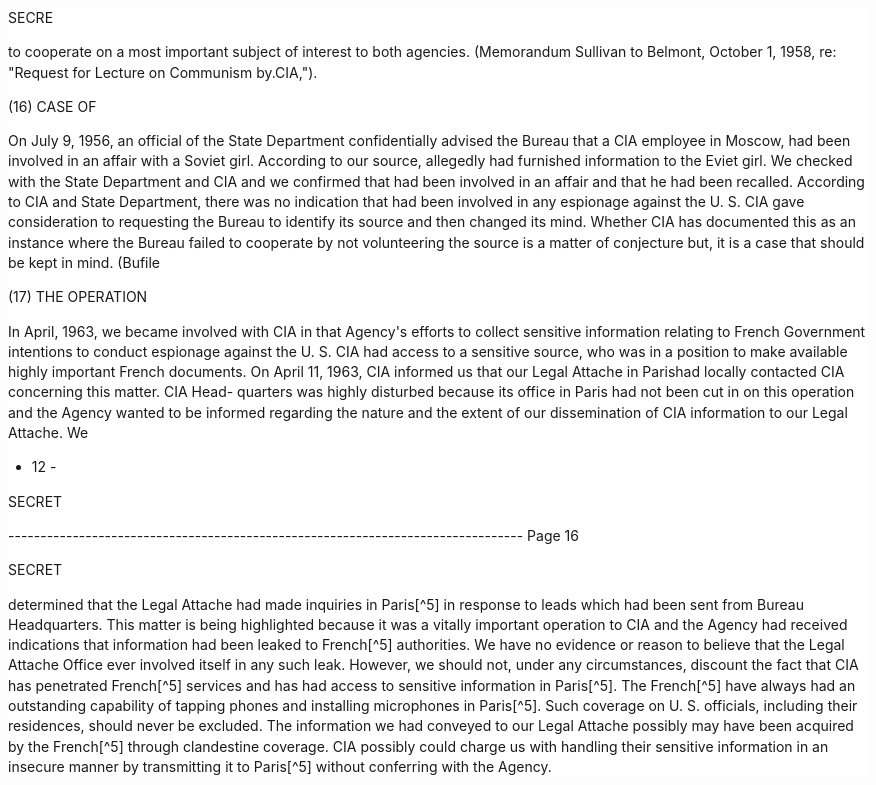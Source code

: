 SECRE

to cooperate on a most important subject of interest
to both agencies. (Memorandum Sullivan to Belmont,
October 1, 1958, re: "Request for Lecture on Communism
by.CIA,").

(16) CASE OF

On July 9, 1956, an official of the State
Department confidentially advised the Bureau that
a CIA employee in Moscow, had been
involved in an affair with a Soviet girl. According
to our source, allegedly had furnished information
to the Eviet girl. We checked with the State Department
and CIA and we confirmed that had been involved in
an affair and that he had been recalled. According to
CIA and State Department, there was no indication that
had been involved in any espionage against the
U. S. CIA gave consideration to requesting the Bureau
to identify its source and then changed its mind.
Whether CIA has documented this as an instance where
the Bureau failed to cooperate by not volunteering the
source is a matter of conjecture but, it is a case that
should be kept in mind. (Bufile

(17) THE OPERATION

In April, 1963, we became involved with CIA in
that Agency's efforts to collect sensitive information
relating to French Government intentions to conduct
espionage against the U. S. CIA had access to a sensitive
source, who was in a position to make
available highly important French documents. On April 11,
1963, CIA informed us that our Legal Attache in Parishad
locally contacted CIA concerning this matter. CIA Head-
quarters was highly disturbed because its office in Paris
had not been cut in on this operation and the Agency wanted
to be informed regarding the nature and the extent of our
dissemination of CIA information to our Legal Attache. We

- 12 -

SECRET


-------------------------------------------------------------------------------- Page 16

SECRET

determined that the Legal Attache had made inquiries in Paris[^5] in response to leads which had been sent from Bureau Headquarters. This matter is being highlighted because it was a vitally important operation to CIA and the Agency had received indications that information had been leaked to French[^5] authorities. We have no evidence or reason to believe that the Legal Attache Office ever involved itself in any such leak. However, we should not, under any circumstances, discount the fact that CIA has penetrated French[^5] services and has had access to sensitive information in Paris[^5]. The French[^5] have always had an outstanding capability of tapping phones and installing microphones in Paris[^5]. Such coverage on U. S. officials, including their residences, should never be excluded. The information we had conveyed to our Legal Attache possibly may have been acquired by the French[^5] through clandestine coverage. CIA possibly could charge us with handling their sensitive information in an insecure manner by transmitting it to Paris[^5] without conferring with the Agency.


[^1]: (5)
[^3]: This footnote number is circled on the page.
[^6]: (S)